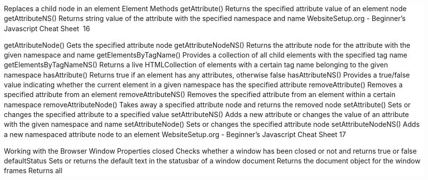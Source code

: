 Replaces a child node in an element
Element Methods
getAttribute()
Returns the specified attribute value of an element node
getAttributeNS()
Returns string value of the attribute with the specified namespace and name
WebsiteSetup.org - Beginner’s Javascript Cheat Sheet ​ ​16

getAttributeNode()
Gets the specified attribute node
getAttributeNodeNS()
Returns the attribute node for the attribute with the given namespace and name
getElementsByTagName()
Provides a collection of all child elements with the specified tag name
getElementsByTagNameNS()
Returns a live HTMLCollection of elements with a certain tag name belonging to the given
namespace
hasAttribute()
Returns true if an element has any attributes, otherwise false
hasAttributeNS()
Provides a true/false value indicating whether the current element in a given namespace has the
specified attribute
removeAttribute()
Removes a specified attribute from an element
removeAttributeNS()
Removes the specified attribute from an element within a certain namespace
removeAttributeNode()
Takes away a specified attribute node and returns the removed node
setAttribute()
Sets or changes the specified attribute to a specified value
setAttributeNS()
Adds a new attribute or changes the value of an attribute with the given namespace and name
setAttributeNode()
Sets or changes the specified attribute node
setAttributeNodeNS()
Adds a new namespaced attribute node to an element
WebsiteSetup.org - Beginner’s Javascript Cheat Sheet ​ ​17

Working with the Browser
Window Properties
closed
Checks whether a window has been closed or not and returns true or false
defaultStatus
Sets or returns the default text in the statusbar of a window
document
Returns the document object for the window
frames
Returns all <iframe> elements in the current window
history
Provides the History object for the window
innerHeight
The inner height of a window’s content area
innerWidth
The inner width of the content area
length
Find out the number of <iframe> elements in the window
location
Returns the location object for the window
name
Sets or returns the name of a window
navigator
Returns the Navigator object for the window
opener
Returns a reference to the window that created the window